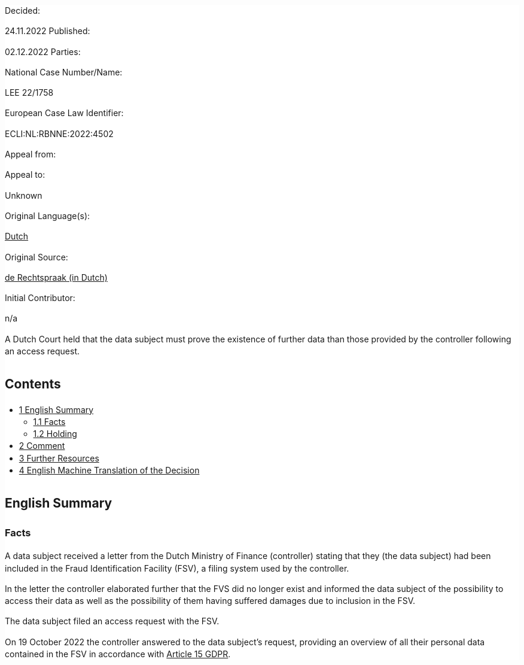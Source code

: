 Decided:

24.11.2022 Published:

02.12.2022 Parties:

National Case Number/Name:

LEE 22/1758

European Case Law Identifier:

ECLI:NL:RBNNE:2022:4502

Appeal from:

Appeal to:

Unknown

Original Language(s):

[Dutch](/index.php?title=Category:Dutch "Category:Dutch")

Original Source:

[de Rechtspraak (in Dutch)](https://deeplink.rechtspraak.nl/uitspraak?id=ECLI:NL:RBNNE:2022:4502)

Initial Contributor:

n/a

A Dutch Court held that the data subject must prove the existence of further data than those provided by the controller following an access request.

## Contents

*   [1 English Summary](#English_Summary)
    *   [1.1 Facts](#Facts)
    *   [1.2 Holding](#Holding)
*   [2 Comment](#Comment)
*   [3 Further Resources](#Further_Resources)
*   [4 English Machine Translation of the Decision](#English_Machine_Translation_of_the_Decision)

## English Summary

### Facts

A data subject received a letter from the Dutch Ministry of Finance (controller) stating that they (the data subject) had been included in the Fraud Identification Facility (FSV), a filing system used by the controller.

In the letter the controller elaborated further that the FVS did no longer exist and informed the data subject of the possibility to access their data as well as the possibility of them having suffered damages due to inclusion in the FSV.

The data subject filed an access request with the FSV.

On 19 October 2022 the controller answered to the data subject’s request, providing an overview of all their personal data contained in the FSV in accordance with [Article 15 GDPR](/index.php?title=Article_15_GDPR "Article 15 GDPR").
